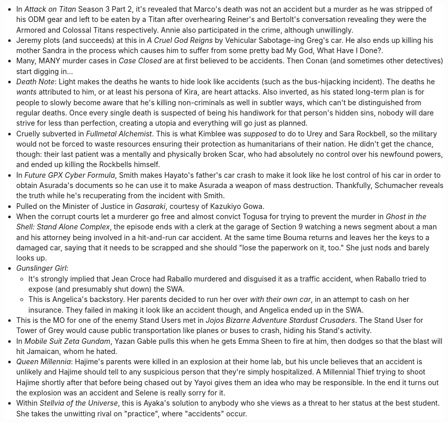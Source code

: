 -   In _Attack on Titan_ Season 3 Part 2, it's revealed that Marco's death was not an accident but a murder as he was stripped of his ODM gear and left to be eaten by a Titan after overhearing Reiner's and Bertolt's conversation revealing they were the Armored and Colossal Titans respectively. Annie also participated in the crime, although unwillingly.
-   Jeremy plots (and succeeds) at this in _A Cruel God Reigns_ by Vehicular Sabotage-ing Greg's car. He also ends up killing his mother Sandra in the process which causes him to suffer from some pretty bad My God, What Have I Done?.
-   Many, MANY murder cases in _Case Closed_ are at first believed to be accidents. Then Conan (and sometimes other detectives) start digging in...
-   _Death Note_: Light makes the deaths he wants to hide look like accidents (such as the bus-hijacking incident). The deaths he _wants_ attributed to him, or at least his persona of Kira, are heart attacks. Also inverted, as his stated long-term plan is for people to slowly become aware that he's killing non-criminals as well in subtler ways, which can't be distinguished from regular deaths. Once every single death is suspected of being his handiwork for that person's hidden sins, nobody will dare strive for less than perfection, creating a utopia and everything will go just as planned.
-   Cruelly subverted in _Fullmetal Alchemist_. This is what Kimblee was _supposed_ to do to Urey and Sara Rockbell, so the military would not be forced to waste resources ensuring their protection as humanitarians of their nation. He didn't get the chance, though: their last patient was a mentally and physically broken Scar, who had absolutely no control over his newfound powers, and ended up killing the Rockbells himself.
-   In _Future GPX Cyber Formula_, Smith makes Hayato's father's car crash to make it look like he lost control of his car in order to obtain Asurada's documents so he can use it to make Asurada a weapon of mass destruction. Thankfully, Schumacher reveals the truth while he's recuperating from the incident with Smith.
-   Pulled on the Minister of Justice in _Gasaraki_, courtesy of Kazukiyo Gowa.
-   When the corrupt courts let a murderer go free and almost convict Togusa for trying to prevent the murder in _Ghost in the Shell: Stand Alone Complex_, the episode ends with a clerk at the garage of Section 9 watching a news segment about a man and his attorney being involved in a hit-and-run car accident. At the same time Bouma returns and leaves her the keys to a damaged car, saying that it needs to be scrapped and she should "lose the paperwork on it, too." She just nods and barely looks up.
-   _Gunslinger Girl_:
    -   It's strongly implied that Jean Croce had Raballo murdered and disguised it as a traffic accident, when Raballo tried to expose (and presumably shut down) the SWA.
    -   This is Angelica's backstory. Her parents decided to run her over _with their own car_, in an attempt to cash on her insurance. They failed in making it look like an accident though, and Angelica ended up in the SWA.
-   This is the MO for one of the enemy Stand Users met in _Jojos Bizarre Adventure Stardust Crusaders_. The Stand User for Tower of Grey would cause public transportation like planes or buses to crash, hiding his Stand's activity.
-   In _Mobile Suit Zeta Gundam_, Yazan Gable pulls this when he gets Emma Sheen to fire at him, then dodges so that the blast will hit Jamaican, whom he hated.
-   _Queen Millennia_: Hajime's parents were killed in an explosion at their home lab, but his uncle believes that an accident is unlikely and Hajime should tell to any suspicious person that they're simply hospitalized. A Millennial Thief trying to shoot Hajime shortly after that before being chased out by Yayoi gives them an idea who may be responsible. In the end it turns out the explosion was an accident and Selene is really sorry for it.
-   Within _Stellvia of the Universe_, this is Ayaka's solution to anybody who she views as a threat to her status at the best student. She takes the unwitting rival on "practice", where "accidents" occur.
